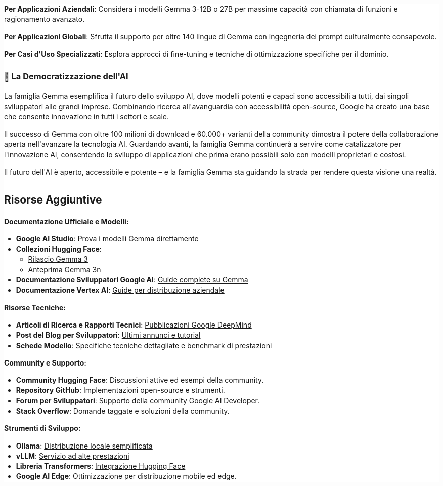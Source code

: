 **Per Applicazioni Aziendali**: Considera i modelli Gemma 3-12B o 27B per massime capacità con chiamata di funzioni e ragionamento avanzato.

**Per Applicazioni Globali**: Sfrutta il supporto per oltre 140 lingue di Gemma con ingegneria dei prompt culturalmente consapevole.

**Per Casi d'Uso Specializzati**: Esplora approcci di fine-tuning e tecniche di ottimizzazione specifiche per il dominio.

### 🔮 La Democratizzazione dell'AI

La famiglia Gemma esemplifica il futuro dello sviluppo AI, dove modelli potenti e capaci sono accessibili a tutti, dai singoli sviluppatori alle grandi imprese. Combinando ricerca all'avanguardia con accessibilità open-source, Google ha creato una base che consente innovazione in tutti i settori e scale.

Il successo di Gemma con oltre 100 milioni di download e 60.000+ varianti della community dimostra il potere della collaborazione aperta nell'avanzare la tecnologia AI. Guardando avanti, la famiglia Gemma continuerà a servire come catalizzatore per l'innovazione AI, consentendo lo sviluppo di applicazioni che prima erano possibili solo con modelli proprietari e costosi.

Il futuro dell'AI è aperto, accessibile e potente – e la famiglia Gemma sta guidando la strada per rendere questa visione una realtà.

## Risorse Aggiuntive

**Documentazione Ufficiale e Modelli:**
- **Google AI Studio**: [Prova i modelli Gemma direttamente](https://aistudio.google.com)
- **Collezioni Hugging Face**: 
  - [Rilascio Gemma 3](https://huggingface.co/collections/google/gemma-3-release-67c6c6f89c4f76621268bb6d)
  - [Anteprima Gemma 3n](https://huggingface.co/collections/google/gemma-3n-685065323f5984ef315c93f4)
- **Documentazione Sviluppatori Google AI**: [Guide complete su Gemma](https://ai.google.dev/gemma)
- **Documentazione Vertex AI**: [Guide per distribuzione aziendale](https://cloud.google.com/vertex-ai/generative-ai/docs/open-models/use-gemma)

**Risorse Tecniche:**
- **Articoli di Ricerca e Rapporti Tecnici**: [Pubblicazioni Google DeepMind](https://deepmind.google/models/gemma/)
- **Post del Blog per Sviluppatori**: [Ultimi annunci e tutorial](https://developers.googleblog.com)
- **Schede Modello**: Specifiche tecniche dettagliate e benchmark di prestazioni

**Community e Supporto:**
- **Community Hugging Face**: Discussioni attive ed esempi della community.
- **Repository GitHub**: Implementazioni open-source e strumenti.
- **Forum per Sviluppatori**: Supporto della community Google AI Developer.
- **Stack Overflow**: Domande taggate e soluzioni della community.

**Strumenti di Sviluppo:**
- **Ollama**: [Distribuzione locale semplificata](https://ollama.ai)
- **vLLM**: [Servizio ad alte prestazioni](https://github.com/vllm-project/vllm)
- **Libreria Transformers**: [Integrazione Hugging Face](https://huggingface.co/docs/transformers)
- **Google AI Edge**: Ottimizzazione per distribuzione mobile ed edge.
